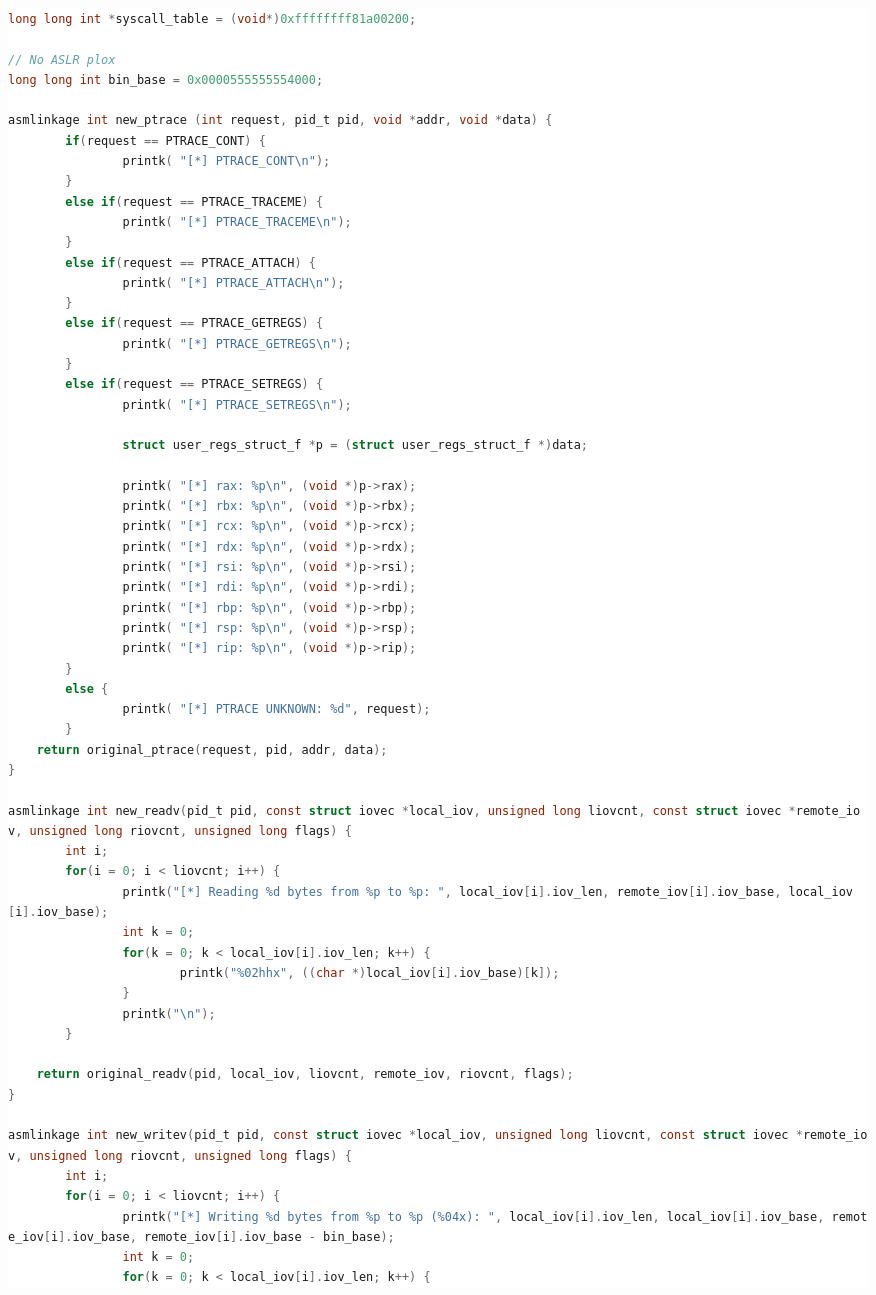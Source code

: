 ```c
long long int *syscall_table = (void*)0xffffffff81a00200;

// No ASLR plox
long long int bin_base = 0x0000555555554000;

asmlinkage int new_ptrace (int request, pid_t pid, void *addr, void *data) {
        if(request == PTRACE_CONT) {
                printk( "[*] PTRACE_CONT\n");
        }
        else if(request == PTRACE_TRACEME) {
                printk( "[*] PTRACE_TRACEME\n");
        }
        else if(request == PTRACE_ATTACH) {
                printk( "[*] PTRACE_ATTACH\n");
        }
        else if(request == PTRACE_GETREGS) {
                printk( "[*] PTRACE_GETREGS\n");
        }
        else if(request == PTRACE_SETREGS) {
                printk( "[*] PTRACE_SETREGS\n");

                struct user_regs_struct_f *p = (struct user_regs_struct_f *)data;

                printk( "[*] rax: %p\n", (void *)p->rax);
                printk( "[*] rbx: %p\n", (void *)p->rbx);
                printk( "[*] rcx: %p\n", (void *)p->rcx);
                printk( "[*] rdx: %p\n", (void *)p->rdx);
                printk( "[*] rsi: %p\n", (void *)p->rsi);
                printk( "[*] rdi: %p\n", (void *)p->rdi);
                printk( "[*] rbp: %p\n", (void *)p->rbp);
                printk( "[*] rsp: %p\n", (void *)p->rsp);
                printk( "[*] rip: %p\n", (void *)p->rip);
        }
        else {
                printk( "[*] PTRACE UNKNOWN: %d", request);
        }
    return original_ptrace(request, pid, addr, data);
}

asmlinkage int new_readv(pid_t pid, const struct iovec *local_iov, unsigned long liovcnt, const struct iovec *remote_iov, unsigned long riovcnt, unsigned long flags) {
        int i;
        for(i = 0; i < liovcnt; i++) {
                printk("[*] Reading %d bytes from %p to %p: ", local_iov[i].iov_len, remote_iov[i].iov_base, local_iov[i].iov_base);
                int k = 0;
                for(k = 0; k < local_iov[i].iov_len; k++) {
                        printk("%02hhx", ((char *)local_iov[i].iov_base)[k]);
                }
                printk("\n");
        }

    return original_readv(pid, local_iov, liovcnt, remote_iov, riovcnt, flags);
}

asmlinkage int new_writev(pid_t pid, const struct iovec *local_iov, unsigned long liovcnt, const struct iovec *remote_iov, unsigned long riovcnt, unsigned long flags) {
        int i;
        for(i = 0; i < liovcnt; i++) {
                printk("[*] Writing %d bytes from %p to %p (%04x): ", local_iov[i].iov_len, local_iov[i].iov_base, remote_iov[i].iov_base, remote_iov[i].iov_base - bin_base);
                int k = 0;
                for(k = 0; k < local_iov[i].iov_len; k++) {
```